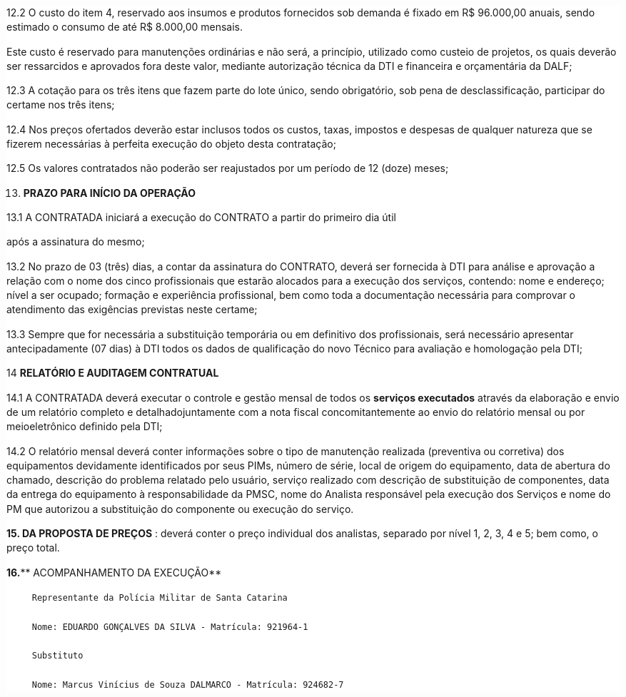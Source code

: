 12.2 O custo do item 4, reservado aos insumos e produtos fornecidos sob demanda é fixado em R$ 96.000,00 anuais, sendo estimado o consumo de até R$ 8.000,00 mensais.

Este custo é reservado para manutenções ordinárias e não será, a princípio, utilizado como custeio de projetos, os quais deverão ser ressarcidos e aprovados fora deste valor, mediante autorização técnica da DTI e financeira e orçamentária da DALF;

12.3 A cotação para os três itens que fazem parte do lote único, sendo obrigatório, sob pena de desclassificação, participar do certame nos três itens;

12.4 Nos preços ofertados deverão estar inclusos todos os custos, taxas, impostos e despesas de qualquer natureza que se fizerem necessárias à perfeita execução do objeto desta contratação;

12.5 Os valores contratados não poderão ser reajustados por um período de 12 (doze) meses;

13. **PRAZO PARA INÍCIO DA OPERAÇÃO**

13.1 A CONTRATADA iniciará a execução do CONTRATO a partir do primeiro dia útil

após a assinatura do mesmo;

13.2 No prazo de 03 (três) dias, a contar da assinatura do CONTRATO, deverá ser fornecida à DTI para análise e aprovação a relação com o nome dos cinco profissionais que estarão alocados para a execução dos serviços, contendo: nome e endereço; nível a ser ocupado; formação e experiência profissional, bem como toda a documentação necessária para comprovar o atendimento das exigências previstas neste certame;

13.3 Sempre que for necessária a substituição temporária ou em definitivo dos profissionais, será necessário apresentar antecipadamente (07 dias) à DTI todos os dados de qualificação do novo Técnico para avaliação e homologação pela DTI;

14 **RELATÓRIO E AUDITAGEM CONTRATUAL**

14.1 A CONTRATADA deverá executar o controle e gestão mensal de todos os **serviços executados** através da elaboração e envio de um relatório completo e detalhadojuntamente com a nota fiscal concomitantemente ao envio do relatório mensal ou por meioeletrônico definido pela DTI;

14.2 O relatório mensal deverá conter informações sobre o tipo de manutenção realizada (preventiva ou corretiva) dos equipamentos devidamente identificados por seus PIMs, número de série, local de origem do equipamento, data de abertura do chamado, descrição do problema relatado pelo usuário, serviço realizado com descrição de substituição de componentes, data da entrega do equipamento à responsabilidade da PMSC, nome do Analista responsável pela execução dos Serviços e nome do PM que autorizou a substituição do componente ou execução do serviço.

**15. DA PROPOSTA DE PREÇOS** : deverá conter o preço individual dos analistas, separado por nível 1, 2, 3, 4 e 5; bem como, o preço total.





**16.**** ACOMPANHAMENTO DA EXECUÇÃO**

         Representante da Polícia Militar de Santa Catarina

         Nome: EDUARDO GONÇALVES DA SILVA - Matrícula: 921964-1

         Substituto

         Nome: Marcus Vinícius de Souza DALMARCO - Matrícula: 924682-7
